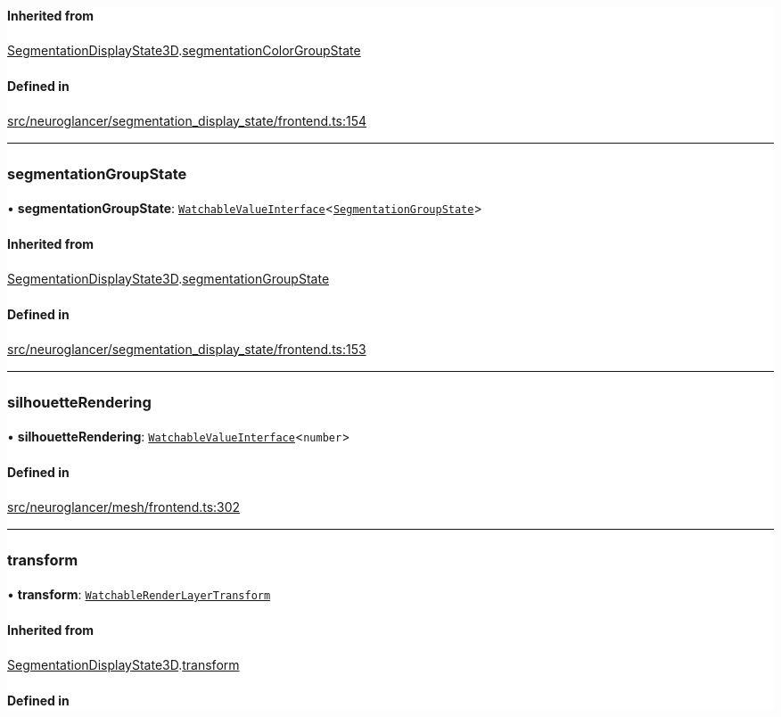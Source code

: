 #### Inherited from

[SegmentationDisplayState3D](segmentation_display_state_frontend.SegmentationDisplayState3D.md).[segmentationColorGroupState](segmentation_display_state_frontend.SegmentationDisplayState3D.md#segmentationcolorgroupstate)

#### Defined in

[src/neuroglancer/segmentation_display_state/frontend.ts:154](https://github.com/ActiveBrainAtlas2/neuroglancer/blob/1beb5d34/src/neuroglancer/segmentation_display_state/frontend.ts#L154)

___

### segmentationGroupState

• **segmentationGroupState**: [`WatchableValueInterface`](annotation_annotation_layer_state._internal_.WatchableValueInterface.md)<[`SegmentationGroupState`](segmentation_display_state_frontend.SegmentationGroupState.md)\>

#### Inherited from

[SegmentationDisplayState3D](segmentation_display_state_frontend.SegmentationDisplayState3D.md).[segmentationGroupState](segmentation_display_state_frontend.SegmentationDisplayState3D.md#segmentationgroupstate)

#### Defined in

[src/neuroglancer/segmentation_display_state/frontend.ts:153](https://github.com/ActiveBrainAtlas2/neuroglancer/blob/1beb5d34/src/neuroglancer/segmentation_display_state/frontend.ts#L153)

___

### silhouetteRendering

• **silhouetteRendering**: [`WatchableValueInterface`](annotation_annotation_layer_state._internal_.WatchableValueInterface.md)<`number`\>

#### Defined in

[src/neuroglancer/mesh/frontend.ts:302](https://github.com/ActiveBrainAtlas2/neuroglancer/blob/1beb5d34/src/neuroglancer/mesh/frontend.ts#L302)

___

### transform

• **transform**: [`WatchableRenderLayerTransform`](../modules/mesh_frontend._internal_.md#watchablerenderlayertransform)

#### Inherited from

[SegmentationDisplayState3D](segmentation_display_state_frontend.SegmentationDisplayState3D.md).[transform](segmentation_display_state_frontend.SegmentationDisplayState3D.md#transform)

#### Defined in
